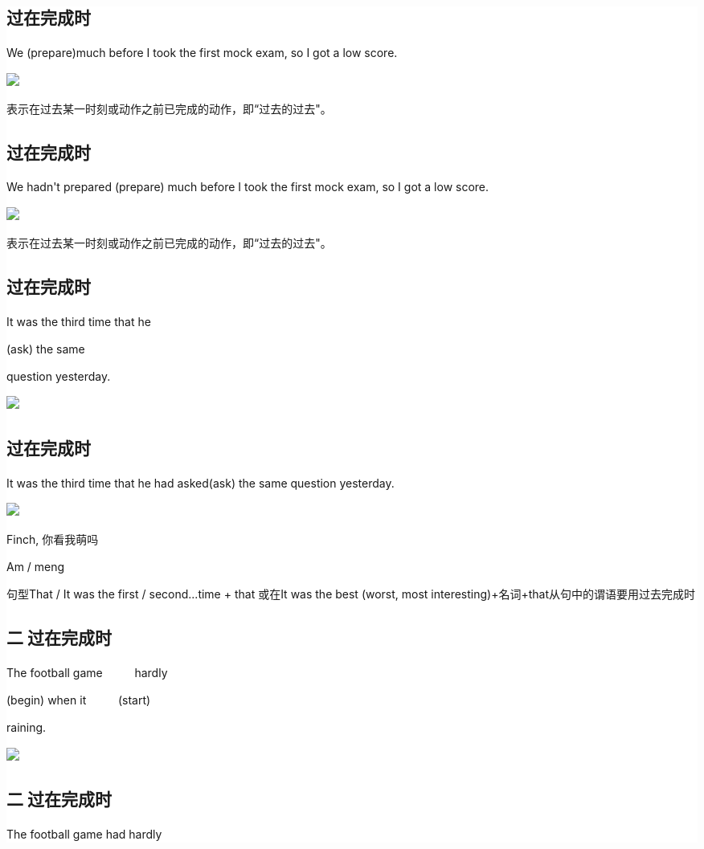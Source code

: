 ## 过在完成时

We (prepare)much before I took the first mock exam, so I got a low score.

![](https://cdn.mathpix.com/cropped/2024_04_28_78ab95ddda854b1de726g-029.jpg?height=660&width=1132&top_left_y=601&top_left_x=1188)

表示在过去某一时刻或动作之前已完成的动作，即“过去的过去"。

## 过在完成时

We hadn't prepared (prepare) much before I took the first mock exam, so I got a low score.

![](https://cdn.mathpix.com/cropped/2024_04_28_78ab95ddda854b1de726g-030.jpg?height=648&width=1132&top_left_y=607&top_left_x=1347)

表示在过去某一时刻或动作之前已完成的动作，即“过去的过去"。

## 过在完成时

It was the third time that he

(ask) the same

question yesterday.

![](https://cdn.mathpix.com/cropped/2024_04_28_78ab95ddda854b1de726g-031.jpg?height=874&width=848&top_left_y=558&top_left_x=1327)

## 过在完成时

It was the third time that he had asked(ask) the same question yesterday.

![](https://cdn.mathpix.com/cropped/2024_04_28_78ab95ddda854b1de726g-032.jpg?height=695&width=596&top_left_y=389&top_left_x=1545)

Finch, 你看我萌吗

Am / meng

句型That / It was the first / second...time + that 或在It was the best (worst, most interesting)+名词+that从句中的谓语要用过去完成时

## 二 过在完成时

The football game $\qquad$ hardly

(begin) when it $\qquad$ (start)

raining.

![](https://cdn.mathpix.com/cropped/2024_04_28_78ab95ddda854b1de726g-033.jpg?height=820&width=1053&top_left_y=556&top_left_x=1374)

## 二 过在完成时

The football game had hardly
